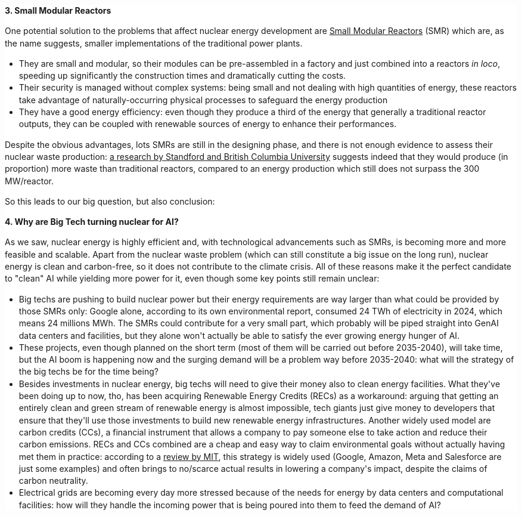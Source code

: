 **3. Small Modular Reactors**

One potential solution to the problems that affect nuclear energy development are [Small Modular Reactors](https://www.energy.gov/ne/benefits-small-modular-reactors-smrs) (SMR) which are, as the name suggests, smaller implementations of the traditional power plants. 

- They are small and modular, so their modules can be pre-assembled in a factory and just combined into a reactors _in loco_, speeding up significantly the construction times and dramatically cutting the costs.
- Their security is managed without complex systems: being small and not dealing with high quantities of energy, these reactors take advantage of naturally-occurring physical processes to safeguard the energy production
- They have a good energy efficiency: even though they produce a third of the energy that generally a traditional reactor outputs, they can be coupled with renewable sources of energy to enhance their performances.

Despite the obvious advantages, lots SMRs are still in the designing phase, and there is not enough evidence to assess their nuclear waste production: [a research by Standford and British Columbia University](https://news.stanford.edu/stories/2022/05/small-modular-reactors-produce-high-levels-nuclear-waste) suggests indeed that they would produce (in proportion) more waste than traditional reactors, compared to an energy production which still does not surpass the 300 MW/reactor. 

So this leads to our big question, but also conclusion: 

**4. Why are Big Tech turning nuclear for AI?**

As we saw, nuclear energy is highly efficient and, with technological advancements such as SMRs, is becoming more and more feasible and scalable. Apart from the nuclear waste problem (which can still constitute a big issue on the long run), nuclear energy is clean and carbon-free, so it does not contribute to the climate crisis. All of these reasons make it the perfect candidate to "clean" AI while yielding more power for it, even though some key points still remain unclear:

- Big techs are pushing to build nuclear power but their energy requirements are way larger than what could be provided by those SMRs only: Google alone, according to its own environmental report, consumed 24 TWh of electricity in 2024, which means 24 millions MWh. The SMRs could contribute for a very small part, which probably will be piped straight into GenAI data centers and facilities, but they alone won't actually be able to satisfy the ever growing energy hunger of AI. 
- These projects, even though planned on the short term (most of them will be carried out before 2035-2040), will take time, but the AI boom is happening now and the surging demand will be a problem way before 2035-2040: what will the strategy of the big techs be for the time being?
- Besides investments in nuclear energy, big techs will need to give their money also to clean energy facilities. What they've been doing up to now, tho, has been acquiring Renewable Energy Credits (RECs) as a workaround: arguing that getting an entirely clean and green stream of renewable energy is almost impossible, tech giants just give money to developers that ensure that they'll use those investments to build new renewable energy infrastructures. Another widely used model are carbon credits (CCs), a financial instrument that allows a company to pay someone else to take action and reduce their carbon emissions. RECs and CCs combined are a cheap and easy way to claim environmental goals without actually having met them in practice: according to a [review by MIT](https://www.technologyreview.com/2024/07/17/1095019/google-amazon-and-the-problem-with-big-techs-climate-claims/), this strategy is widely used (Google, Amazon, Meta and Salesforce are just some examples) and often brings to no/scarce actual results in lowering a company's impact, despite the claims of carbon neutrality.
- Electrical grids are becoming every day more stressed because of the needs for energy by data centers and computational facilities: how will they handle the incoming power that is being poured into them to feed the demand of AI?
